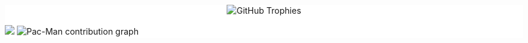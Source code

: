 <p align="center">
  <img src="https://github-profile-trophy.vercel.app/?username=shivanjan25&theme=dracula&no-frame=true&no-bg=true&margin-w=15" alt="GitHub Trophies" />
</p>

<img src="https://raw.githubusercontent.com/andreasbm/readme/master/assets/lines/rainbow.png" width="100%" />

<picture>
  <source media="(prefers-color-scheme: dark)" srcset="https://raw.githubusercontent.com/shivanjan25/shivanjan25/output/pacman-contribution-graph-dark.svg">
  <source media="(prefers-color-scheme: light)" srcset="https://raw.githubusercontent.com/shivanjan25/shivanjan25/output/pacman-contribution-graph.svg">
  <img alt="Pac-Man contribution graph" src="https://raw.githubusercontent.com/shivanjan25/shivanjan25/output/pacman-contribution-graph.svg">
</picture>





